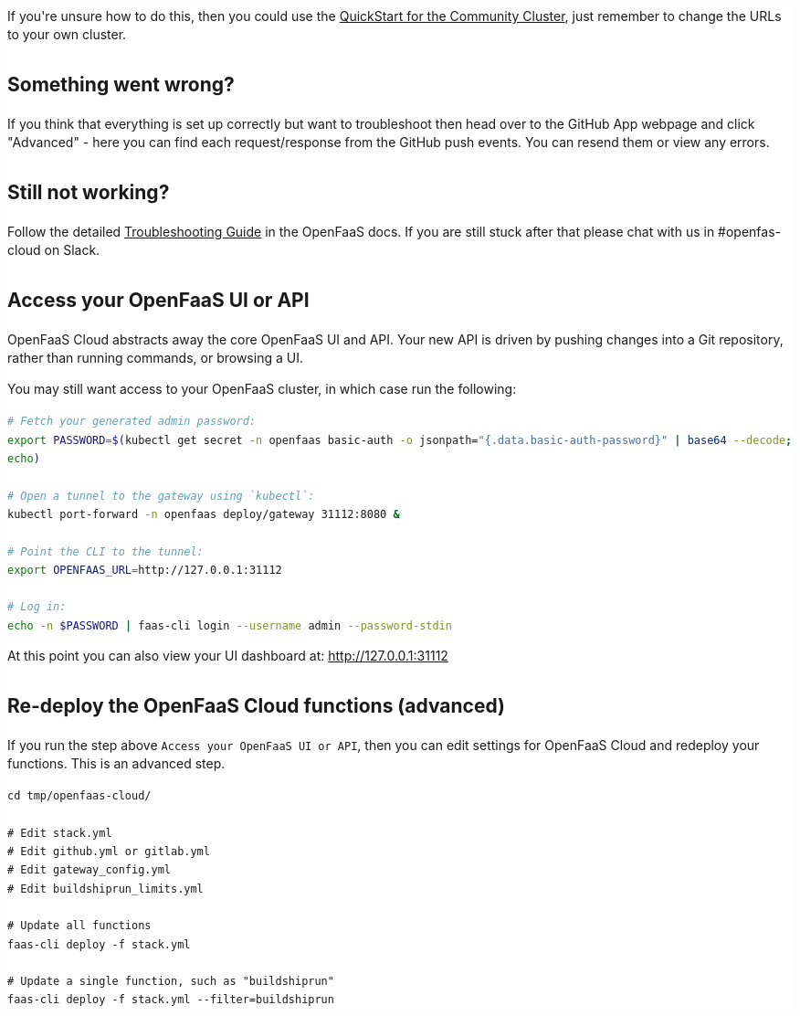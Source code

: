 If you're unsure how to do this, then you could use the [QuickStart for the Community Cluster](https://github.com/openfaas/community-cluster/tree/master/docs), just remember to change the URLs to your own cluster.

## Something went wrong?

If you think that everything is set up correctly but want to troubleshoot then head over to the GitHub App webpage and click "Advanced" - here you can find each request/response from the GitHub push events. You can resend them or view any errors.

## Still not working? 

Follow the detailed [Troubleshooting Guide](https://docs.openfaas.com/openfaas-cloud/self-hosted/troubleshoot/#still-not-working) in the OpenFaaS docs. If you are still stuck after that please chat with us in #openfas-cloud on Slack.

## Access your OpenFaaS UI or API

OpenFaaS Cloud abstracts away the core OpenFaaS UI and API. Your new API is driven by pushing changes into a Git repository, rather than running commands, or browsing a UI.

You may still want access to your OpenFaaS cluster, in which case run the following:

```sh
# Fetch your generated admin password:
export PASSWORD=$(kubectl get secret -n openfaas basic-auth -o jsonpath="{.data.basic-auth-password}" | base64 --decode; echo)

# Open a tunnel to the gateway using `kubectl`:
kubectl port-forward -n openfaas deploy/gateway 31112:8080 &

# Point the CLI to the tunnel:
export OPENFAAS_URL=http://127.0.0.1:31112

# Log in:
echo -n $PASSWORD | faas-cli login --username admin --password-stdin
```

At this point you can also view your UI dashboard at: http://127.0.0.1:31112

## Re-deploy the OpenFaaS Cloud functions (advanced)

If you run the step above `Access your OpenFaaS UI or API`, then you can edit settings for OpenFaaS Cloud and redeploy your functions. This is an advanced step.

```
cd tmp/openfaas-cloud/

# Edit stack.yml
# Edit github.yml or gitlab.yml
# Edit gateway_config.yml
# Edit buildshiprun_limits.yml

# Update all functions
faas-cli deploy -f stack.yml

# Update a single function, such as "buildshiprun"
faas-cli deploy -f stack.yml --filter=buildshiprun
```

